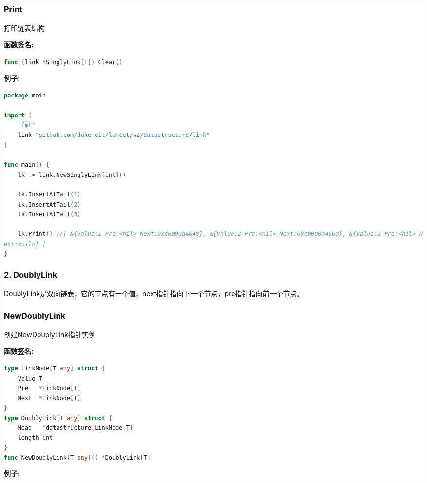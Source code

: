 

### <span id="SinglyLink_Print">Print</span>
<p>打印链表结构</p>

<b>函数签名:</b>

```go
func (link *SinglyLink[T]) Clear()
```
<b>例子:</b>

```go
package main

import (
    "fmt"
    link "github.com/duke-git/lancet/v2/datastructure/link"
)

func main() {
    lk := link.NewSinglyLink[int]()

    lk.InsertAtTail(1)
    lk.InsertAtTail(2)
    lk.InsertAtTail(3)
    
    lk.Print() //[ &{Value:1 Pre:<nil> Next:0xc0000a4048}, &{Value:2 Pre:<nil> Next:0xc0000a4060}, &{Value:3 Pre:<nil> Next:<nil>} ]
}
```



### 2. DoublyLink
DoublyLink是双向链表，它的节点有一个值，next指针指向下一个节点，pre指针指向前一个节点。

### <span id="NewDoublyLink">NewDoublyLink</span>
<p>创建NewDoublyLink指针实例</p>

<b>函数签名:</b>

```go
type LinkNode[T any] struct {
	Value T
    Pre   *LinkNode[T]
	Next  *LinkNode[T]
}
type DoublyLink[T any] struct {
	Head   *datastructure.LinkNode[T]
	length int
}
func NewDoublyLink[T any]() *DoublyLink[T]
```
<b>例子:</b>
